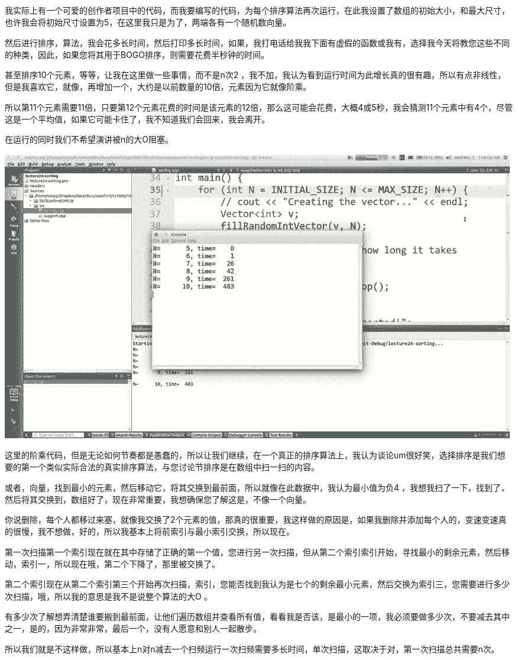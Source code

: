 我实际上有一个可爱的创作者项目中的代码，而我要编写的代码，为每个排序算法再次运行，在此我设置了数组的初始大小，和最大尺寸，也许我会将初始尺寸设置为5，在这里我只是为了，两端各有一个随机数向量。

然后进行排序，算法，我会花多长时间，然后打印多长时间，如果，我打电话给我我下面有虚假的函数或我有，选择我今天将教您这些不同的种类，因此，如果您将其用于BOGO排序，则需要花费半秒钟的时间。

甚至排序10个元素，等等，让我在这里做一些事情，而不是n次2 ，我不加，我认为看到运行时间为此增长真的很有趣，所以有点非线性，但是我喜欢它，就像，再增加一个，大约是以前数量的10倍，元素因为它就像阶乘。

所以第11个元素需要11倍，只要第12个元素花费的时间是该元素的12倍，那么这可能会花费，大概4或5秒，我会猜测11个元素中有4个，尽管这是一个平均值，如果它可能卡住了，我不知道我们会回来，我会离开。

在运行的同时我们不希望演讲被n的大O阻塞。

![](img/acbc0004e9c868efbd474fe2092c3b6d_5.png)

这里的阶乘代码，但是无论如何节奏都是愚蠢的，所以让我们继续，在一个真正的排序算法上，我认为谈论um很好笑，选择排序是我们想要的第一个类似实际合法的真实排序算法，与您讨论节排序是在数组中扫一扫的内容。

或者，向量，找到最小的元素，然后移动它，将其交换到最前面，所以就像在此数据中，我认为最小值为负4 ，我想我扫了一下，找到了，然后将其交换到，数组好了，现在非常重要，我想确保您了解这是，不像一个向量。

你说删除，每个人都移过来塞，就像我交换了2个元素的值，那真的很重要，我这样做的原因是，如果我删除并添加每个人的，变速变速真的很慢，我不想做，好的，所以我基本上将前索引与最小索引交换，所以现在。

第一次扫描第一个索引现在就在其中存储了正确的第一个值，您进行另一次扫描，但从第二个索引索引开始，寻找最小的剩余元素，然后移动，索引一，所以现在哦，第二个下降了，那里被交换了。

第二个索引现在从第二个索引第三个开始再次扫描，索引，您能否找到我认为是七个的剩余最小元素，然后交换为索引三，您需要进行多少次扫描，哦，所以我的意思是我不是说整个算法的大O 。

有多少次了解想弄清楚谁要搬到最前面，让他们遍历数组并查看所有值，看看我是否该，是最小的一项，我必须要做多少次，不要减去其中之一，是的，因为非常非常，最后一个，没有人愿意和别人一起散步。

所以我们就是不这样做，所以基本上n对n减去一个扫频运行一次扫频需要多长时间，单次扫描，这取决于对，第一次扫描总共需要n次。


